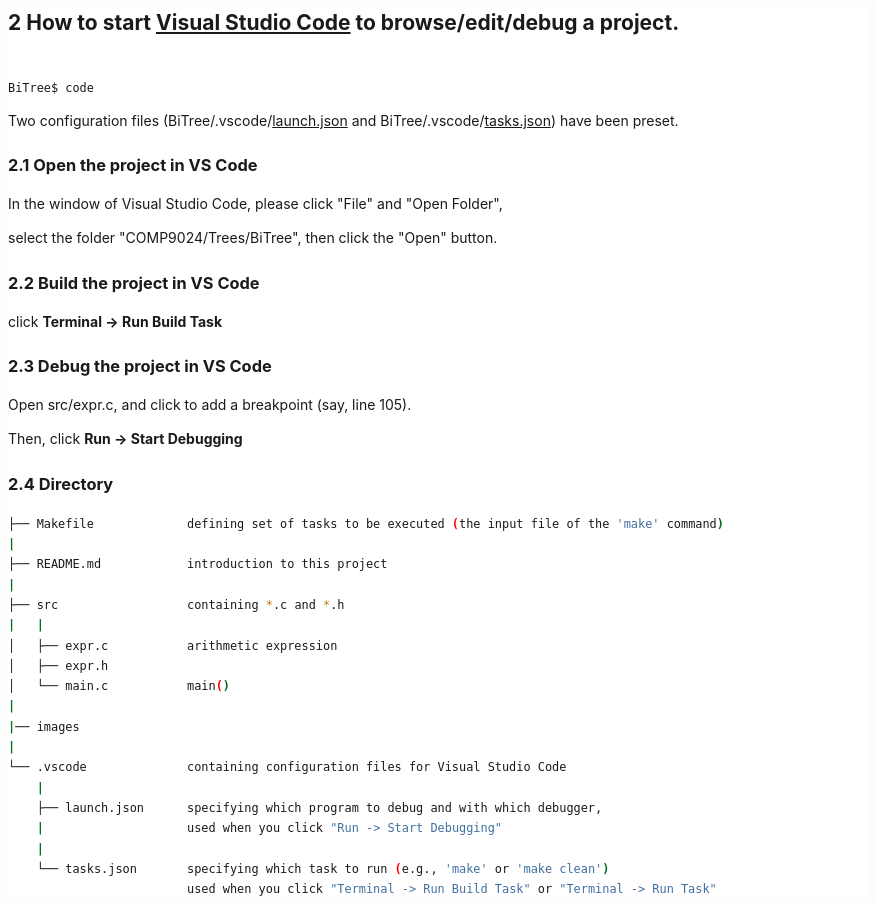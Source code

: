 
## 2 How to start [Visual Studio Code](https://code.visualstudio.com/) to browse/edit/debug a project.


```sh

BiTree$ code

```

Two configuration files (BiTree/.vscode/[launch.json](https://code.visualstudio.com/docs/cpp/launch-json-reference) and BiTree/.vscode/[tasks.json](https://code.visualstudio.com/docs/editor/tasks)) have been preset.



### 2.1 Open the project in VS Code

In the window of Visual Studio Code, please click "File" and "Open Folder",

select the folder "COMP9024/Trees/BiTree", then click the "Open" button.


### 2.2 Build the project in VS Code

click **Terminal -> Run Build Task**


### 2.3 Debug the project in VS Code

Open src/expr.c, and click to add a breakpoint (say, line 105).

Then, click **Run -> Start Debugging**

### 2.4 Directory

```sh
├── Makefile             defining set of tasks to be executed (the input file of the 'make' command)
|
├── README.md            introduction to this project
|
├── src                  containing *.c and *.h
|   |
│   ├── expr.c           arithmetic expression
│   ├── expr.h
│   └── main.c           main()
|
|── images
|
└── .vscode              containing configuration files for Visual Studio Code
    |
    ├── launch.json      specifying which program to debug and with which debugger,
    |                    used when you click "Run -> Start Debugging"
    |
    └── tasks.json       specifying which task to run (e.g., 'make' or 'make clean')
                         used when you click "Terminal -> Run Build Task" or "Terminal -> Run Task"
```
